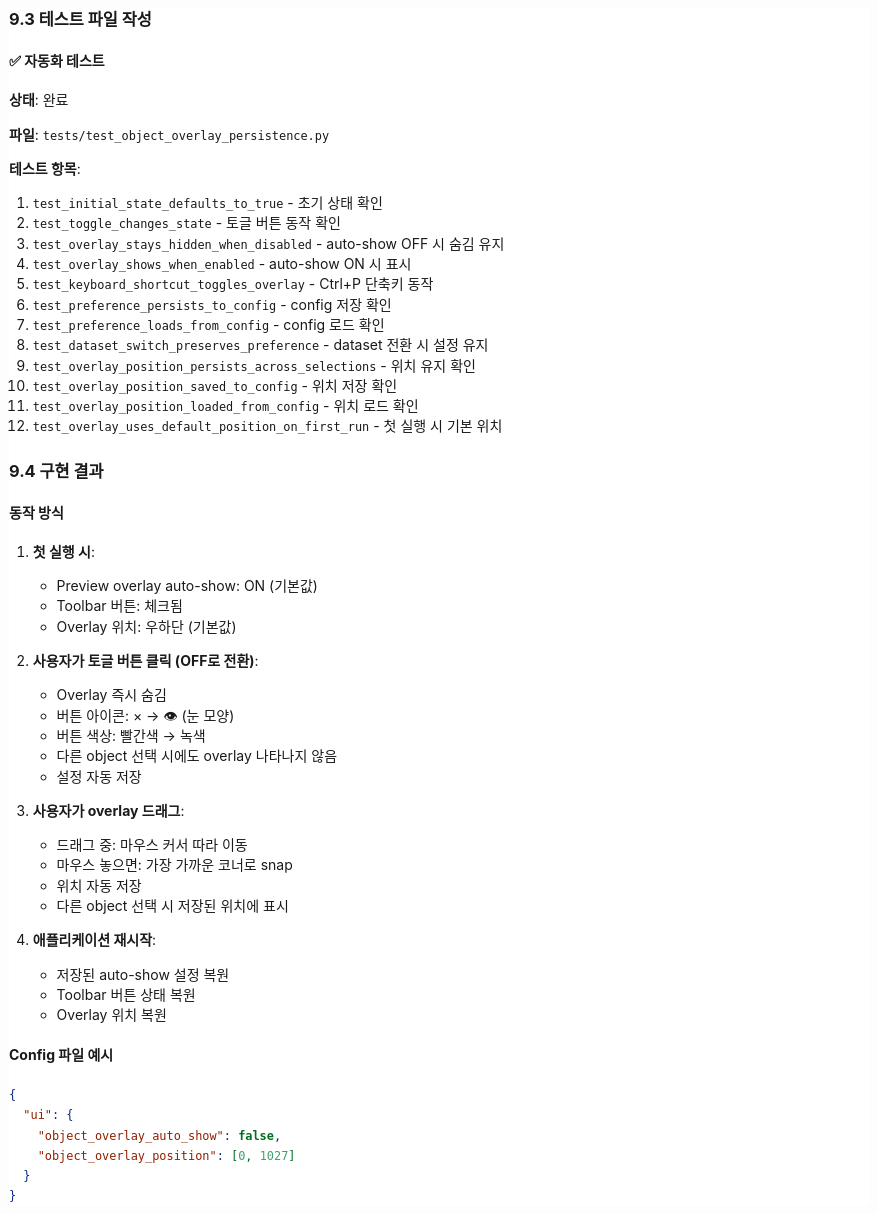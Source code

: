 ### 9.3 테스트 파일 작성

#### ✅ 자동화 테스트
**상태**: 완료

**파일**: `tests/test_object_overlay_persistence.py`

**테스트 항목**:
1. `test_initial_state_defaults_to_true` - 초기 상태 확인
2. `test_toggle_changes_state` - 토글 버튼 동작 확인
3. `test_overlay_stays_hidden_when_disabled` - auto-show OFF 시 숨김 유지
4. `test_overlay_shows_when_enabled` - auto-show ON 시 표시
5. `test_keyboard_shortcut_toggles_overlay` - Ctrl+P 단축키 동작
6. `test_preference_persists_to_config` - config 저장 확인
7. `test_preference_loads_from_config` - config 로드 확인
8. `test_dataset_switch_preserves_preference` - dataset 전환 시 설정 유지
9. `test_overlay_position_persists_across_selections` - 위치 유지 확인
10. `test_overlay_position_saved_to_config` - 위치 저장 확인
11. `test_overlay_position_loaded_from_config` - 위치 로드 확인
12. `test_overlay_uses_default_position_on_first_run` - 첫 실행 시 기본 위치

### 9.4 구현 결과

#### 동작 방식
1. **첫 실행 시**:
   - Preview overlay auto-show: ON (기본값)
   - Toolbar 버튼: 체크됨
   - Overlay 위치: 우하단 (기본값)

2. **사용자가 토글 버튼 클릭 (OFF로 전환)**:
   - Overlay 즉시 숨김
   - 버튼 아이콘: × → 👁 (눈 모양)
   - 버튼 색상: 빨간색 → 녹색
   - 다른 object 선택 시에도 overlay 나타나지 않음
   - 설정 자동 저장

3. **사용자가 overlay 드래그**:
   - 드래그 중: 마우스 커서 따라 이동
   - 마우스 놓으면: 가장 가까운 코너로 snap
   - 위치 자동 저장
   - 다른 object 선택 시 저장된 위치에 표시

4. **애플리케이션 재시작**:
   - 저장된 auto-show 설정 복원
   - Toolbar 버튼 상태 복원
   - Overlay 위치 복원

#### Config 파일 예시
```json
{
  "ui": {
    "object_overlay_auto_show": false,
    "object_overlay_position": [0, 1027]
  }
}
```
